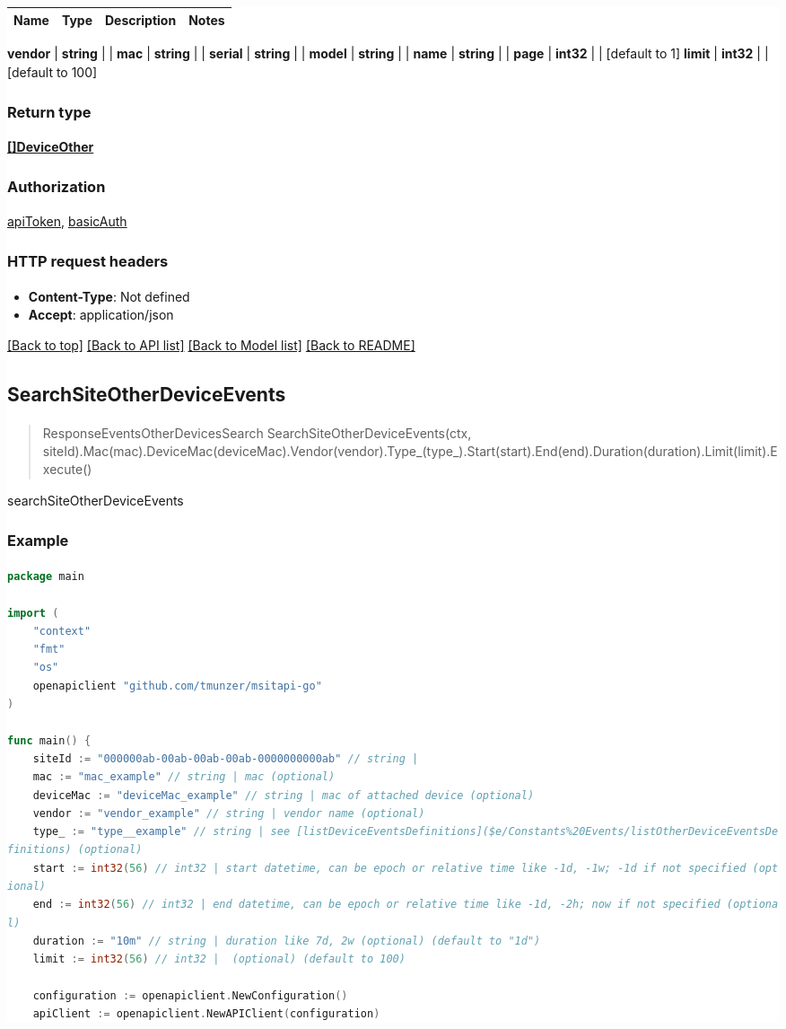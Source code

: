 Name | Type | Description  | Notes
------------- | ------------- | ------------- | -------------

 **vendor** | **string** |  | 
 **mac** | **string** |  | 
 **serial** | **string** |  | 
 **model** | **string** |  | 
 **name** | **string** |  | 
 **page** | **int32** |  | [default to 1]
 **limit** | **int32** |  | [default to 100]

### Return type

[**[]DeviceOther**](DeviceOther.md)

### Authorization

[apiToken](../README.md#apiToken), [basicAuth](../README.md#basicAuth)

### HTTP request headers

- **Content-Type**: Not defined
- **Accept**: application/json

[[Back to top]](#) [[Back to API list]](../README.md#documentation-for-api-endpoints)
[[Back to Model list]](../README.md#documentation-for-models)
[[Back to README]](../README.md)


## SearchSiteOtherDeviceEvents

> ResponseEventsOtherDevicesSearch SearchSiteOtherDeviceEvents(ctx, siteId).Mac(mac).DeviceMac(deviceMac).Vendor(vendor).Type_(type_).Start(start).End(end).Duration(duration).Limit(limit).Execute()

searchSiteOtherDeviceEvents



### Example

```go
package main

import (
	"context"
	"fmt"
	"os"
	openapiclient "github.com/tmunzer/msitapi-go"
)

func main() {
	siteId := "000000ab-00ab-00ab-00ab-0000000000ab" // string | 
	mac := "mac_example" // string | mac (optional)
	deviceMac := "deviceMac_example" // string | mac of attached device (optional)
	vendor := "vendor_example" // string | vendor name (optional)
	type_ := "type__example" // string | see [listDeviceEventsDefinitions]($e/Constants%20Events/listOtherDeviceEventsDefinitions) (optional)
	start := int32(56) // int32 | start datetime, can be epoch or relative time like -1d, -1w; -1d if not specified (optional)
	end := int32(56) // int32 | end datetime, can be epoch or relative time like -1d, -2h; now if not specified (optional)
	duration := "10m" // string | duration like 7d, 2w (optional) (default to "1d")
	limit := int32(56) // int32 |  (optional) (default to 100)

	configuration := openapiclient.NewConfiguration()
	apiClient := openapiclient.NewAPIClient(configuration)
```